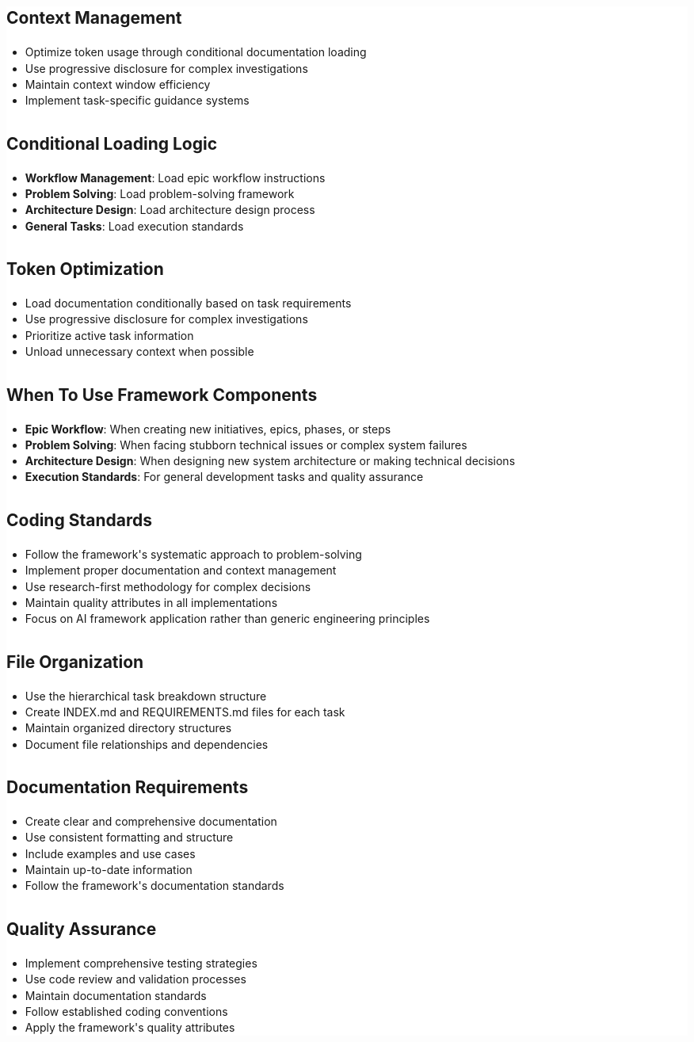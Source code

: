 ## Context Management
- Optimize token usage through conditional documentation loading
- Use progressive disclosure for complex investigations
- Maintain context window efficiency
- Implement task-specific guidance systems

## Conditional Loading Logic
- **Workflow Management**: Load epic workflow instructions
- **Problem Solving**: Load problem-solving framework
- **Architecture Design**: Load architecture design process
- **General Tasks**: Load execution standards

## Token Optimization
- Load documentation conditionally based on task requirements
- Use progressive disclosure for complex investigations
- Prioritize active task information
- Unload unnecessary context when possible

## When To Use Framework Components
- **Epic Workflow**: When creating new initiatives, epics, phases, or steps
- **Problem Solving**: When facing stubborn technical issues or complex system failures
- **Architecture Design**: When designing new system architecture or making technical decisions
- **Execution Standards**: For general development tasks and quality assurance

## Coding Standards
- Follow the framework's systematic approach to problem-solving
- Implement proper documentation and context management
- Use research-first methodology for complex decisions
- Maintain quality attributes in all implementations
- Focus on AI framework application rather than generic engineering principles

## File Organization
- Use the hierarchical task breakdown structure
- Create INDEX.md and REQUIREMENTS.md files for each task
- Maintain organized directory structures
- Document file relationships and dependencies

## Documentation Requirements
- Create clear and comprehensive documentation
- Use consistent formatting and structure
- Include examples and use cases
- Maintain up-to-date information
- Follow the framework's documentation standards

## Quality Assurance
- Implement comprehensive testing strategies
- Use code review and validation processes
- Maintain documentation standards
- Follow established coding conventions
- Apply the framework's quality attributes

